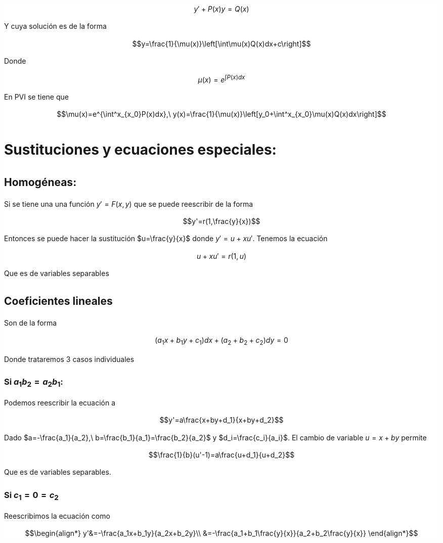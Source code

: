 $$y'+P(x)y=Q(x)$$

Y cuya solución es de la forma

$$y=\frac{1}{\mu(x)}\left[\int\mu(x)Q(x)dx+c\right]$$

Donde

$$\mu(x)=e^{\int P(x)dx}$$

En $\text{PVI}$ se tiene que

$$\mu(x)=e^{\int^x_{x_0}P(x)dx},\ y(x)=\frac{1}{\mu(x)}\left[y_0+\int^x_{x_0}\mu(x)Q(x)dx\right]$$

# Sustituciones y ecuaciones especiales:

## Homogéneas:

Si se tiene una una función $y'=F(x,y)$ que se puede reescribir de la forma

$$y'=r(1,\frac{y}{x})$$

Entonces se puede hacer la sustitución $u=\frac{y}{x}$ donde $y'=u+xu'$. Tenemos la ecuación

$$u+xu'=r(1,u)$$

Que es de variables separables

## Coeficientes lineales

Son de la forma

$$(a_1x+b_1y+c_1)dx+(a_2+b_2+c_2)dy=0$$

Donde trataremos 3 casos individuales

### Si $a_1b_2=a_2b_1$:

Podemos reescribir la ecuación a

$$y'=a\frac{x+by+d_1}{x+by+d_2}$$

Dado $a=-\frac{a_1}{a_2},\ b=\frac{b_1}{a_1}=\frac{b_2}{a_2}$ y $d_i=\frac{c_i}{a_i}$. El cambio de variable $u=x+by$ permite

$$\frac{1}{b}(u'-1)=a\frac{u+d_1}{u+d_2}$$

Que es de variables separables.

### Si $c_1=0=c_2$

Reescribimos la ecuación como

$$\begin{align*}
y'&=-\frac{a_1x+b_1y}{a_2x+b_2y}\\
&=-\frac{a_1+b_1\frac{y}{x}}{a_2+b_2\frac{y}{x}}
\end{align*}$$
